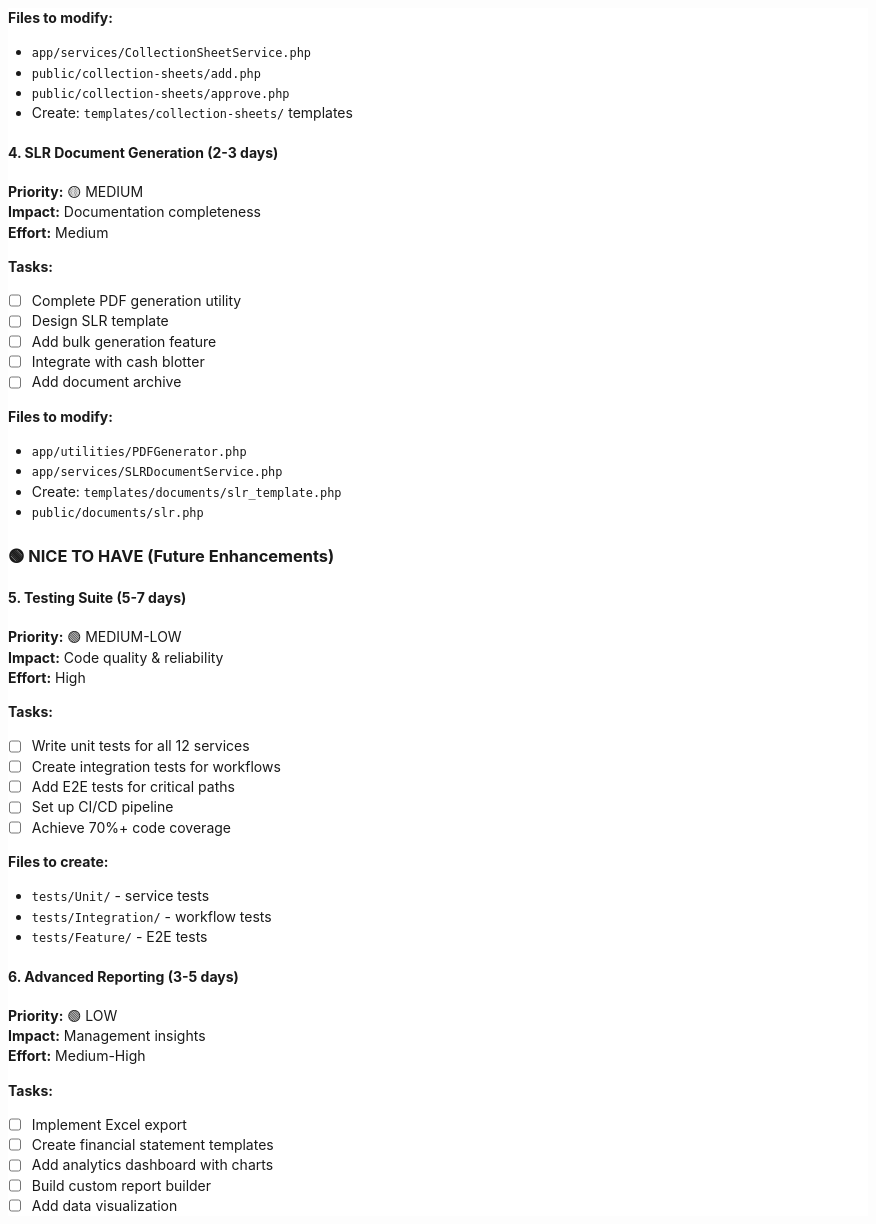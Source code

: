 **Files to modify:**
- `app/services/CollectionSheetService.php`
- `public/collection-sheets/add.php`
- `public/collection-sheets/approve.php`
- Create: `templates/collection-sheets/` templates

#### 4. **SLR Document Generation** (2-3 days)
**Priority:** 🟡 MEDIUM  
**Impact:** Documentation completeness  
**Effort:** Medium

**Tasks:**
- [ ] Complete PDF generation utility
- [ ] Design SLR template
- [ ] Add bulk generation feature
- [ ] Integrate with cash blotter
- [ ] Add document archive

**Files to modify:**
- `app/utilities/PDFGenerator.php`
- `app/services/SLRDocumentService.php`
- Create: `templates/documents/slr_template.php`
- `public/documents/slr.php`

### 🟢 NICE TO HAVE (Future Enhancements)

#### 5. **Testing Suite** (5-7 days)
**Priority:** 🟢 MEDIUM-LOW  
**Impact:** Code quality & reliability  
**Effort:** High

**Tasks:**
- [ ] Write unit tests for all 12 services
- [ ] Create integration tests for workflows
- [ ] Add E2E tests for critical paths
- [ ] Set up CI/CD pipeline
- [ ] Achieve 70%+ code coverage

**Files to create:**
- `tests/Unit/` - service tests
- `tests/Integration/` - workflow tests
- `tests/Feature/` - E2E tests

#### 6. **Advanced Reporting** (3-5 days)
**Priority:** 🟢 LOW  
**Impact:** Management insights  
**Effort:** Medium-High

**Tasks:**
- [ ] Implement Excel export
- [ ] Create financial statement templates
- [ ] Add analytics dashboard with charts
- [ ] Build custom report builder
- [ ] Add data visualization
